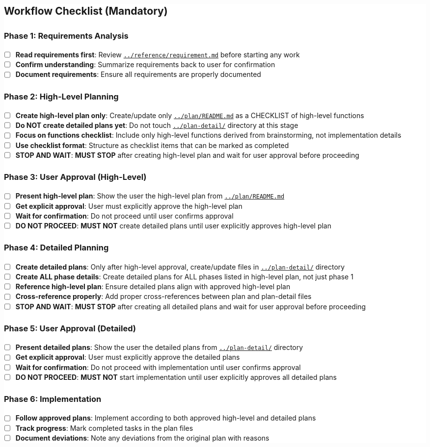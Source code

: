 ## Workflow Checklist (Mandatory)

### Phase 1: Requirements Analysis
- [ ] **Read requirements first**: Review [`../reference/requirement.md`](../reference/requirement.md) before starting any work
- [ ] **Confirm understanding**: Summarize requirements back to user for confirmation
- [ ] **Document requirements**: Ensure all requirements are properly documented

### Phase 2: High-Level Planning
- [ ] **Create high-level plan only**: Create/update only [`../plan/README.md`](../plan/README.md) as a CHECKLIST of high-level functions
- [ ] **Do NOT create detailed plans yet**: Do not touch [`../plan-detail/`](../plan-detail/) directory at this stage
- [ ] **Focus on functions checklist**: Include only high-level functions derived from brainstorming, not implementation details
- [ ] **Use checklist format**: Structure as checklist items that can be marked as completed
- [ ] **STOP AND WAIT**: **MUST STOP** after creating high-level plan and wait for user approval before proceeding

### Phase 3: User Approval (High-Level)
- [ ] **Present high-level plan**: Show the user the high-level plan from [`../plan/README.md`](../plan/README.md)
- [ ] **Get explicit approval**: User must explicitly approve the high-level plan
- [ ] **Wait for confirmation**: Do not proceed until user confirms approval
- [ ] **DO NOT PROCEED**: **MUST NOT** create detailed plans until user explicitly approves high-level plan

### Phase 4: Detailed Planning
- [ ] **Create detailed plans**: Only after high-level approval, create/update files in [`../plan-detail/`](../plan-detail/) directory
- [ ] **Create ALL phase details**: Create detailed plans for ALL phases listed in high-level plan, not just phase 1
- [ ] **Reference high-level plan**: Ensure detailed plans align with approved high-level plan
- [ ] **Cross-reference properly**: Add proper cross-references between plan and plan-detail files
- [ ] **STOP AND WAIT**: **MUST STOP** after creating all detailed plans and wait for user approval before proceeding

### Phase 5: User Approval (Detailed)
- [ ] **Present detailed plans**: Show the user the detailed plans from [`../plan-detail/`](../plan-detail/) directory
- [ ] **Get explicit approval**: User must explicitly approve the detailed plans
- [ ] **Wait for confirmation**: Do not proceed with implementation until user confirms approval
- [ ] **DO NOT PROCEED**: **MUST NOT** start implementation until user explicitly approves all detailed plans

### Phase 6: Implementation
- [ ] **Follow approved plans**: Implement according to both approved high-level and detailed plans
- [ ] **Track progress**: Mark completed tasks in the plan files
- [ ] **Document deviations**: Note any deviations from the original plan with reasons
